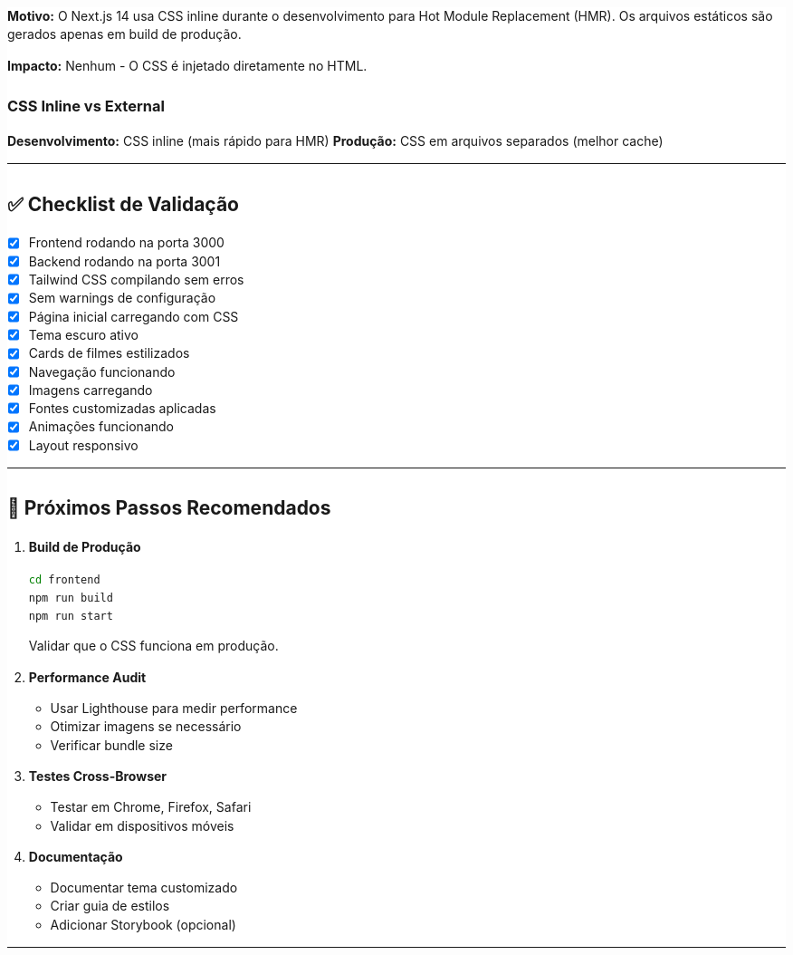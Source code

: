 **Motivo:** O Next.js 14 usa CSS inline durante o desenvolvimento para Hot Module Replacement (HMR). Os arquivos estáticos são gerados apenas em build de produção.

**Impacto:** Nenhum - O CSS é injetado diretamente no HTML.

### CSS Inline vs External
**Desenvolvimento:** CSS inline (mais rápido para HMR)
**Produção:** CSS em arquivos separados (melhor cache)

---

## ✅ Checklist de Validação

- [x] Frontend rodando na porta 3000
- [x] Backend rodando na porta 3001
- [x] Tailwind CSS compilando sem erros
- [x] Sem warnings de configuração
- [x] Página inicial carregando com CSS
- [x] Tema escuro ativo
- [x] Cards de filmes estilizados
- [x] Navegação funcionando
- [x] Imagens carregando
- [x] Fontes customizadas aplicadas
- [x] Animações funcionando
- [x] Layout responsivo

---

## 🚀 Próximos Passos Recomendados

1. **Build de Produção**
   ```bash
   cd frontend
   npm run build
   npm run start
   ```
   Validar que o CSS funciona em produção.

2. **Performance Audit**
   - Usar Lighthouse para medir performance
   - Otimizar imagens se necessário
   - Verificar bundle size

3. **Testes Cross-Browser**
   - Testar em Chrome, Firefox, Safari
   - Validar em dispositivos móveis

4. **Documentação**
   - Documentar tema customizado
   - Criar guia de estilos
   - Adicionar Storybook (opcional)

---
